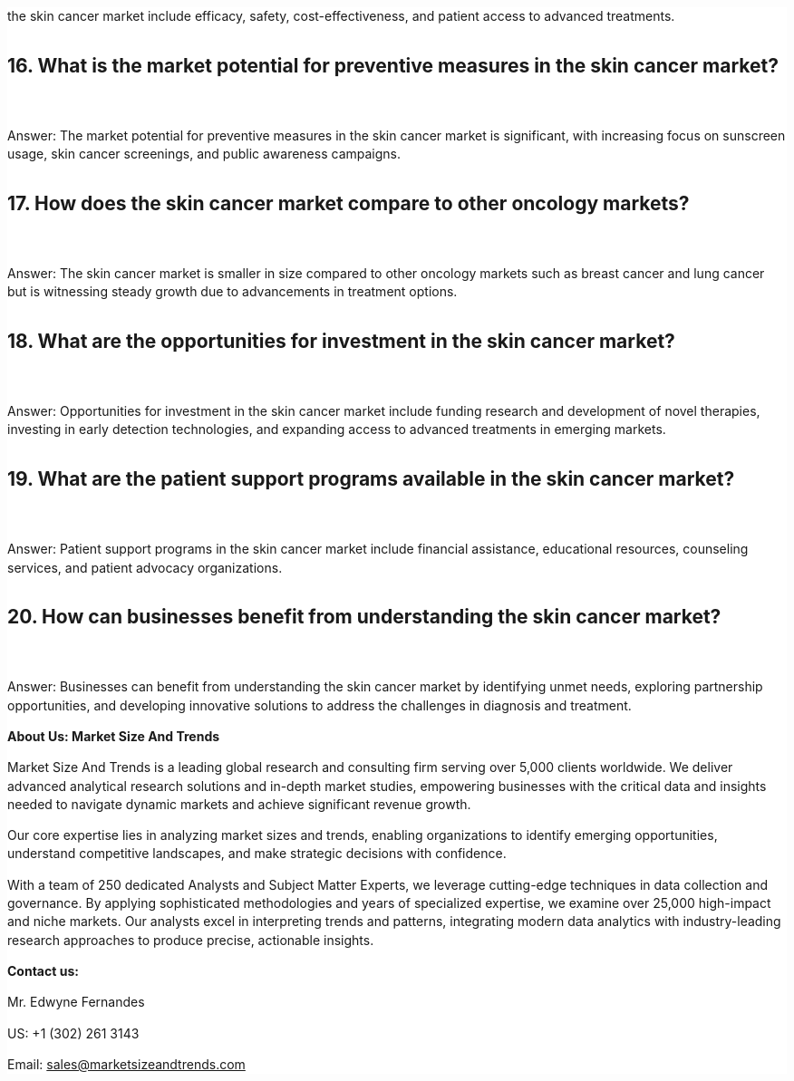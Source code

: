 the skin cancer market include efficacy, safety, cost-effectiveness, and patient access to advanced treatments.</p><h2>16. What is the market potential for preventive measures in the skin cancer market?</h2><p>&nbsp;</p><p>Answer: The market potential for preventive measures in the skin cancer market is significant, with increasing focus on sunscreen usage, skin cancer screenings, and public awareness campaigns.</p><h2>17. How does the skin cancer market compare to other oncology markets?</h2><p>&nbsp;</p><p>Answer: The skin cancer market is smaller in size compared to other oncology markets such as breast cancer and lung cancer but is witnessing steady growth due to advancements in treatment options.</p><h2>18. What are the opportunities for investment in the skin cancer market?</h2><p>&nbsp;</p><p>Answer: Opportunities for investment in the skin cancer market include funding research and development of novel therapies, investing in early detection technologies, and expanding access to advanced treatments in emerging markets.</p><h2>19. What are the patient support programs available in the skin cancer market?</h2><p>&nbsp;</p><p>Answer: Patient support programs in the skin cancer market include financial assistance, educational resources, counseling services, and patient advocacy organizations.</p><h2>20. How can businesses benefit from understanding the skin cancer market?</h2><p>&nbsp;</p><p>Answer: Businesses can benefit from understanding the skin cancer market by identifying unmet needs, exploring partnership opportunities, and developing innovative solutions to address the challenges in diagnosis and treatment.</p></body></html></p><p><strong>About Us:&nbsp;Market Size And Trends</strong></p><p>Market Size And Trends&nbsp;is a leading global research and consulting firm serving over 5,000 clients worldwide. We deliver advanced analytical research solutions and in-depth market studies, empowering businesses with the critical data and insights needed to navigate dynamic markets and achieve significant revenue growth.</p><p>Our core expertise lies in analyzing market sizes and trends, enabling organizations to identify emerging opportunities, understand competitive landscapes, and make strategic decisions with confidence.</p><p>With a team of 250 dedicated Analysts and Subject Matter Experts, we leverage cutting-edge techniques in data collection and governance. By applying sophisticated methodologies and years of specialized expertise, we examine over 25,000 high-impact and niche markets. Our analysts excel in interpreting trends and patterns, integrating modern data analytics with industry-leading research approaches to produce precise, actionable insights.</p><p><strong>Contact us:</strong></p><p>Mr. Edwyne Fernandes</p><p>US: +1 (302) 261 3143</p><p>Email: <a href="mailto:sales@marketsizeandtrends.com">sales@marketsizeandtrends.com</a>&nbsp;</p>
